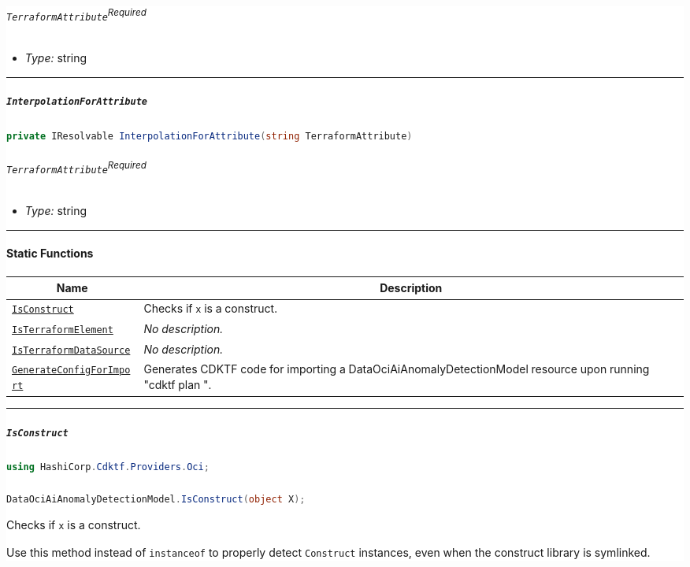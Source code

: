 ###### `TerraformAttribute`<sup>Required</sup> <a name="TerraformAttribute" id="rhizo-co-terraform-provider-oci.dataOciAiAnomalyDetectionModel.DataOciAiAnomalyDetectionModel.getStringMapAttribute.parameter.terraformAttribute"></a>

- *Type:* string

---

##### `InterpolationForAttribute` <a name="InterpolationForAttribute" id="rhizo-co-terraform-provider-oci.dataOciAiAnomalyDetectionModel.DataOciAiAnomalyDetectionModel.interpolationForAttribute"></a>

```csharp
private IResolvable InterpolationForAttribute(string TerraformAttribute)
```

###### `TerraformAttribute`<sup>Required</sup> <a name="TerraformAttribute" id="rhizo-co-terraform-provider-oci.dataOciAiAnomalyDetectionModel.DataOciAiAnomalyDetectionModel.interpolationForAttribute.parameter.terraformAttribute"></a>

- *Type:* string

---

#### Static Functions <a name="Static Functions" id="Static Functions"></a>

| **Name** | **Description** |
| --- | --- |
| <code><a href="#rhizo-co-terraform-provider-oci.dataOciAiAnomalyDetectionModel.DataOciAiAnomalyDetectionModel.isConstruct">IsConstruct</a></code> | Checks if `x` is a construct. |
| <code><a href="#rhizo-co-terraform-provider-oci.dataOciAiAnomalyDetectionModel.DataOciAiAnomalyDetectionModel.isTerraformElement">IsTerraformElement</a></code> | *No description.* |
| <code><a href="#rhizo-co-terraform-provider-oci.dataOciAiAnomalyDetectionModel.DataOciAiAnomalyDetectionModel.isTerraformDataSource">IsTerraformDataSource</a></code> | *No description.* |
| <code><a href="#rhizo-co-terraform-provider-oci.dataOciAiAnomalyDetectionModel.DataOciAiAnomalyDetectionModel.generateConfigForImport">GenerateConfigForImport</a></code> | Generates CDKTF code for importing a DataOciAiAnomalyDetectionModel resource upon running "cdktf plan <stack-name>". |

---

##### `IsConstruct` <a name="IsConstruct" id="rhizo-co-terraform-provider-oci.dataOciAiAnomalyDetectionModel.DataOciAiAnomalyDetectionModel.isConstruct"></a>

```csharp
using HashiCorp.Cdktf.Providers.Oci;

DataOciAiAnomalyDetectionModel.IsConstruct(object X);
```

Checks if `x` is a construct.

Use this method instead of `instanceof` to properly detect `Construct`
instances, even when the construct library is symlinked.
